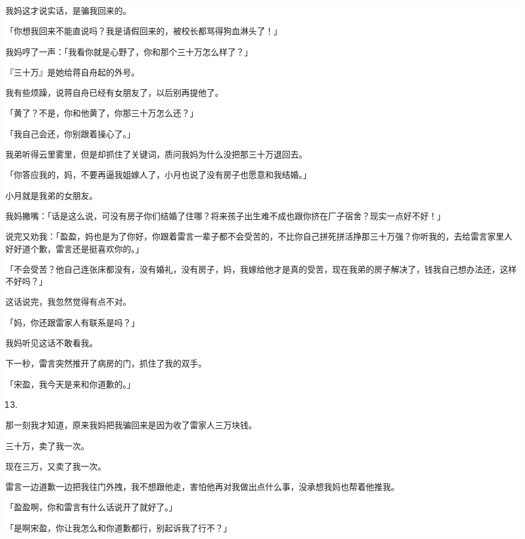 我妈这才说实话，是骗我回来的。


「你想我回来不能直说吗？我是请假回来的，被校长都骂得狗血淋头了！」


我妈哼了一声：「我看你就是心野了，你和那个三十万怎么样了？」


『三十万』是她给蒋自舟起的外号。


我有些烦躁，说蒋自舟已经有女朋友了，以后别再提他了。


「黄了？不是，你和他黄了，你那三十万怎么还？」


「我自己会还，你别跟着操心了。」


我弟听得云里雾里，但是却抓住了关键词，质问我妈为什么没把那三十万退回去。


「你答应我的，妈，不要再逼我姐嫁人了，小月也说了没有房子也愿意和我结婚。」


小月就是我弟的女朋友。


我妈撇嘴：「话是这么说，可没有房子你们结婚了住哪？将来孩子出生难不成也跟你挤在厂子宿舍？现实一点好不好！」


说完又劝我：「盈盈，妈也是为了你好，你跟着雷言一辈子都不会受苦的，不比你自己拼死拼活挣那三十万强？你听我的，去给雷言家里人好好道个歉，雷言还是挺喜欢你的。」


「不会受苦？他自己连张床都没有，没有婚礼，没有房子，妈，我嫁给他才是真的受苦，现在我弟的房子解决了，钱我自己想办法还，这样不好吗？」


这话说完，我忽然觉得有点不对。


「妈，你还跟雷家人有联系是吗？」


我妈听见这话不敢看我。


下一秒，雷言突然推开了病房的门，抓住了我的双手。


「宋盈，我今天是来和你道歉的。」


13.


那一刻我才知道，原来我妈把我骗回来是因为收了雷家人三万块钱。


三十万，卖了我一次。


现在三万，又卖了我一次。


雷言一边道歉一边把我往门外拽，我不想跟他走，害怕他再对我做出点什么事，没承想我妈也帮着他推我。


「盈盈啊，你和雷言有什么话说开了就好了。」


「是啊宋盈，你让我怎么和你道歉都行，别起诉我了行不？」
